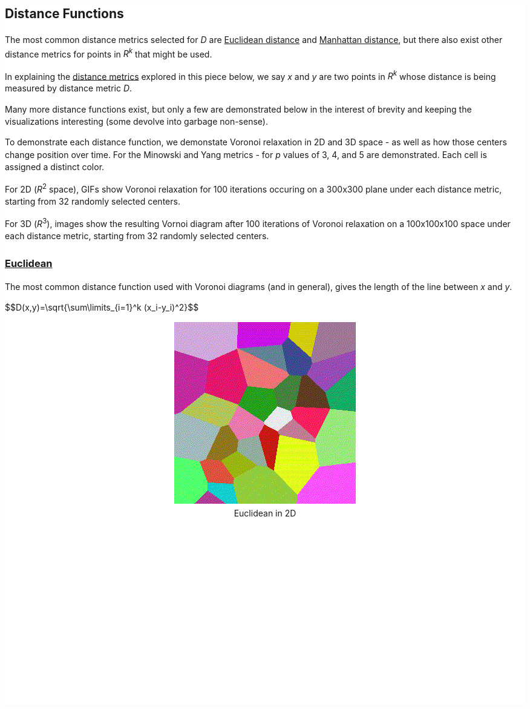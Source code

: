 ## Distance Functions

The most common distance metrics selected for $D$ are [Euclidean distance](https://en.wikipedia.org/wiki/Euclidean_distance) and [Manhattan distance](https://en.wikipedia.org/wiki/Taxicab_geometry), but there also exist other distance metrics for points in $R^k$ that might be used.

In explaining the [distance metrics](https://en.wikipedia.org/wiki/Metric_(mathematics)) explored in this piece below, we say $x$ and $y$ are two points in $R^k$ whose distance is being measured by distance metric $D$.

Many more distance functions exist, but only a few are demonstrated below in the interest of brevity and keeping the visualizations interesting (some devolve into garbage non-sense).

To demonstrate each distance function, we demonstate Voronoi relaxation in 2D and 3D space - as well as how those centers change position over time. For the Minowski and Yang metrics - for $p$ values of 3, 4, and 5 are demonstrated. Each cell is assigned a distinct color.

For 2D ($R^2$ space), GIFs show Voronoi relaxation for 100 iterations occuring on a 300x300 plane under each distance metric, starting from 32 randomly selected centers.

For 3D ($R^3$), images show the resulting Vornoi diagram after 100 iterations of Voronoi relaxation on a 100x100x100 space under each distance metric, starting from 32 randomly selected centers.

### [Euclidean](https://en.wikipedia.org/wiki/Euclidean_distance)

The most common distance function used with Voronoi diagrams (and in general), gives the length of the line between $x$ and $y$.

\$\$D(x,y)=\sqrt{\sum\limits_{i=1}^k (x_i-y_i)^2}\$\$

<center><img src="assets/voronoi/euclidean/2d-euclidean-cells.gif"></center>
<center>Euclidean in 2D</center>

<center><img src="assets/voronoi/euclidean/2d-euclidean-centers.gif"></center>